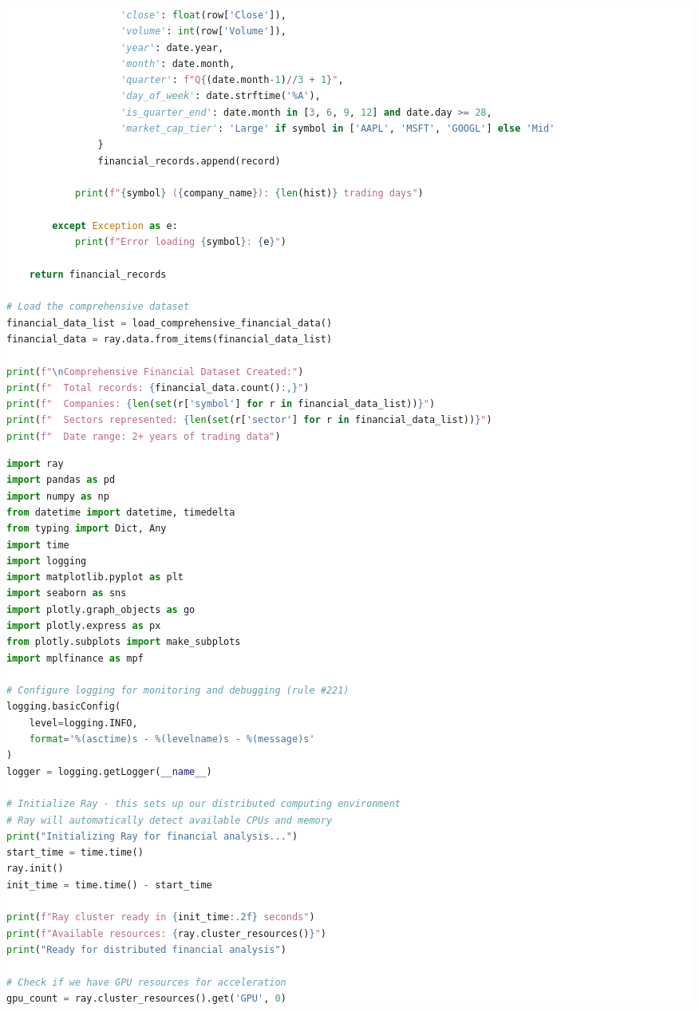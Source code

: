 ```python
                    'close': float(row['Close']),
                    'volume': int(row['Volume']),
                    'year': date.year,
                    'month': date.month,
                    'quarter': f"Q{(date.month-1)//3 + 1}",
                    'day_of_week': date.strftime('%A'),
                    'is_quarter_end': date.month in [3, 6, 9, 12] and date.day >= 28,
                    'market_cap_tier': 'Large' if symbol in ['AAPL', 'MSFT', 'GOOGL'] else 'Mid'
                }
                financial_records.append(record)
                
            print(f"{symbol} ({company_name}): {len(hist)} trading days")
            
        except Exception as e:
            print(f"Error loading {symbol}: {e}")
    
    return financial_records

# Load the comprehensive dataset
financial_data_list = load_comprehensive_financial_data()
financial_data = ray.data.from_items(financial_data_list)

print(f"\nComprehensive Financial Dataset Created:")
print(f"  Total records: {financial_data.count():,}")
print(f"  Companies: {len(set(r['symbol'] for r in financial_data_list))}")
print(f"  Sectors represented: {len(set(r['sector'] for r in financial_data_list))}")
print(f"  Date range: 2+ years of trading data")
```

```python
import ray
import pandas as pd
import numpy as np
from datetime import datetime, timedelta
from typing import Dict, Any
import time
import logging
import matplotlib.pyplot as plt
import seaborn as sns
import plotly.graph_objects as go
import plotly.express as px
from plotly.subplots import make_subplots
import mplfinance as mpf

# Configure logging for monitoring and debugging (rule #221)
logging.basicConfig(
    level=logging.INFO,
    format='%(asctime)s - %(levelname)s - %(message)s'
)
logger = logging.getLogger(__name__)

# Initialize Ray - this sets up our distributed computing environment
# Ray will automatically detect available CPUs and memory
print("Initializing Ray for financial analysis...")
start_time = time.time()
ray.init()
init_time = time.time() - start_time

print(f"Ray cluster ready in {init_time:.2f} seconds")
print(f"Available resources: {ray.cluster_resources()}")
print("Ready for distributed financial analysis")

# Check if we have GPU resources for acceleration
gpu_count = ray.cluster_resources().get('GPU', 0)
```